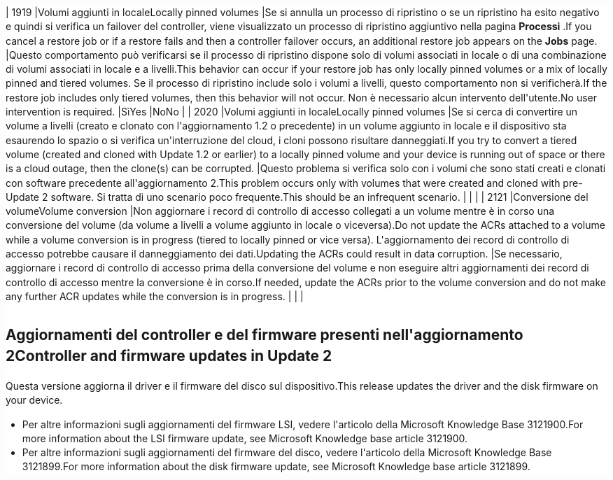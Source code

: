 | <span data-ttu-id="c4d3d-298">19</span><span class="sxs-lookup"><span data-stu-id="c4d3d-298">19</span></span> |<span data-ttu-id="c4d3d-299">Volumi aggiunti in locale</span><span class="sxs-lookup"><span data-stu-id="c4d3d-299">Locally pinned volumes</span></span> |<span data-ttu-id="c4d3d-300">Se si annulla un processo di ripristino o se un ripristino ha esito negativo e quindi si verifica un failover del controller, viene visualizzato un processo di ripristino aggiuntivo nella pagina **Processi** .</span><span class="sxs-lookup"><span data-stu-id="c4d3d-300">If you cancel a restore job or if a restore fails and then a controller failover occurs, an additional restore job appears on the **Jobs** page.</span></span> |<span data-ttu-id="c4d3d-301">Questo comportamento può verificarsi se il processo di ripristino dispone solo di volumi associati in locale o di una combinazione di volumi associati in locale e a livelli.</span><span class="sxs-lookup"><span data-stu-id="c4d3d-301">This behavior can occur if your restore job has only locally pinned volumes or a mix of locally pinned and tiered volumes.</span></span> <span data-ttu-id="c4d3d-302">Se il processo di ripristino include solo i volumi a livelli, questo comportamento non si verificherà.</span><span class="sxs-lookup"><span data-stu-id="c4d3d-302">If the restore job includes only tiered volumes, then this behavior will not occur.</span></span> <span data-ttu-id="c4d3d-303">Non è necessario alcun intervento dell'utente.</span><span class="sxs-lookup"><span data-stu-id="c4d3d-303">No user intervention is required.</span></span> |<span data-ttu-id="c4d3d-304">Sì</span><span class="sxs-lookup"><span data-stu-id="c4d3d-304">Yes</span></span> |<span data-ttu-id="c4d3d-305">No</span><span class="sxs-lookup"><span data-stu-id="c4d3d-305">No</span></span> |
| <span data-ttu-id="c4d3d-306">20</span><span class="sxs-lookup"><span data-stu-id="c4d3d-306">20</span></span> |<span data-ttu-id="c4d3d-307">Volumi aggiunti in locale</span><span class="sxs-lookup"><span data-stu-id="c4d3d-307">Locally pinned volumes</span></span> |<span data-ttu-id="c4d3d-308">Se si cerca di convertire un volume a livelli (creato e clonato con l'aggiornamento 1.2 o precedente) in un volume aggiunto in locale e il dispositivo sta esaurendo lo spazio o si verifica un'interruzione del cloud, i cloni possono risultare danneggiati.</span><span class="sxs-lookup"><span data-stu-id="c4d3d-308">If you try to convert a tiered volume (created and cloned with Update 1.2 or earlier) to a locally pinned volume and your device is running out of space or there is a cloud outage, then the clone(s) can be corrupted.</span></span> |<span data-ttu-id="c4d3d-309">Questo problema si verifica solo con i volumi che sono stati creati e clonati con software precedente all'aggiornamento 2.</span><span class="sxs-lookup"><span data-stu-id="c4d3d-309">This problem occurs only with volumes that were created and cloned with pre-Update 2 software.</span></span> <span data-ttu-id="c4d3d-310">Si tratta di uno scenario poco frequente.</span><span class="sxs-lookup"><span data-stu-id="c4d3d-310">This should be an infrequent scenario.</span></span> | | |
| <span data-ttu-id="c4d3d-311">21</span><span class="sxs-lookup"><span data-stu-id="c4d3d-311">21</span></span> |<span data-ttu-id="c4d3d-312">Conversione del volume</span><span class="sxs-lookup"><span data-stu-id="c4d3d-312">Volume conversion</span></span> |<span data-ttu-id="c4d3d-313">Non aggiornare i record di controllo di accesso collegati a un volume mentre è in corso una conversione del volume (da volume a livelli a volume aggiunto in locale o viceversa).</span><span class="sxs-lookup"><span data-stu-id="c4d3d-313">Do not update the ACRs attached to a volume while a volume conversion is in progress (tiered to locally pinned or vice versa).</span></span> <span data-ttu-id="c4d3d-314">L'aggiornamento dei record di controllo di accesso potrebbe causare il danneggiamento dei dati.</span><span class="sxs-lookup"><span data-stu-id="c4d3d-314">Updating the ACRs could result in data corruption.</span></span> |<span data-ttu-id="c4d3d-315">Se necessario, aggiornare i record di controllo di accesso prima della conversione del volume e non eseguire altri aggiornamenti dei record di controllo di accesso mentre la conversione è in corso.</span><span class="sxs-lookup"><span data-stu-id="c4d3d-315">If needed, update the ACRs prior to the volume conversion and do not make any further ACR updates while the conversion is in progress.</span></span> | | |

## <a name="controller-and-firmware-updates-in-update-2"></a><span data-ttu-id="c4d3d-316">Aggiornamenti del controller e del firmware presenti nell'aggiornamento 2</span><span class="sxs-lookup"><span data-stu-id="c4d3d-316">Controller and firmware updates in Update 2</span></span>
<span data-ttu-id="c4d3d-317">Questa versione aggiorna il driver e il firmware del disco sul dispositivo.</span><span class="sxs-lookup"><span data-stu-id="c4d3d-317">This release updates the driver and the disk firmware on your device.</span></span>

* <span data-ttu-id="c4d3d-318">Per altre informazioni sugli aggiornamenti del firmware LSI, vedere l'articolo della Microsoft Knowledge Base 3121900.</span><span class="sxs-lookup"><span data-stu-id="c4d3d-318">For more information about the LSI firmware update, see Microsoft Knowledge base article 3121900.</span></span> 
* <span data-ttu-id="c4d3d-319">Per altre informazioni sugli aggiornamenti del firmware del disco, vedere l'articolo della Microsoft Knowledge Base 3121899.</span><span class="sxs-lookup"><span data-stu-id="c4d3d-319">For more information about the disk firmware update, see Microsoft Knowledge base article 3121899.</span></span>
